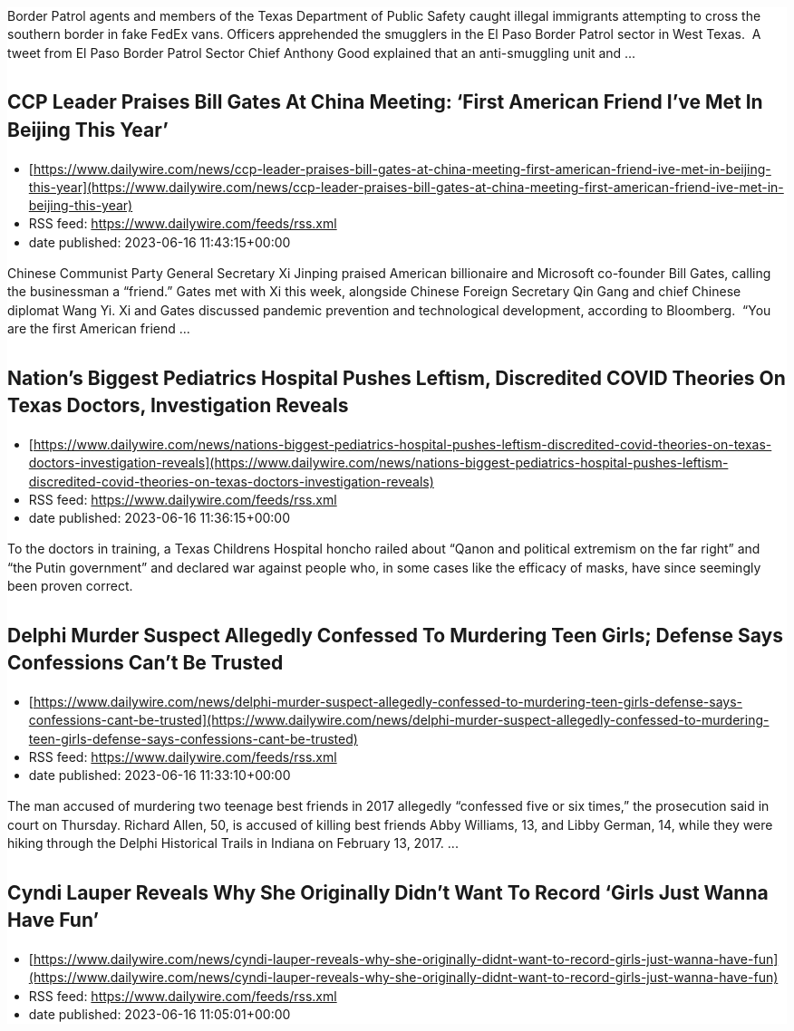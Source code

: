 Border Patrol agents and members of the Texas Department of Public Safety caught illegal immigrants attempting to cross the southern border in fake FedEx vans. Officers apprehended the smugglers in the El Paso Border Patrol sector in West Texas.  A tweet from El Paso Border Patrol Sector Chief Anthony Good explained that an anti-smuggling unit and ...

## CCP Leader Praises Bill Gates At China Meeting: ‘First American Friend I’ve Met In Beijing This Year’
 - [https://www.dailywire.com/news/ccp-leader-praises-bill-gates-at-china-meeting-first-american-friend-ive-met-in-beijing-this-year](https://www.dailywire.com/news/ccp-leader-praises-bill-gates-at-china-meeting-first-american-friend-ive-met-in-beijing-this-year)
 - RSS feed: https://www.dailywire.com/feeds/rss.xml
 - date published: 2023-06-16 11:43:15+00:00

Chinese Communist Party General Secretary Xi Jinping praised American billionaire and Microsoft co-founder Bill Gates, calling the businessman a “friend.” Gates met with Xi this week, alongside Chinese Foreign Secretary Qin Gang and chief Chinese diplomat Wang Yi. Xi and Gates discussed pandemic prevention and technological development, according to Bloomberg.  “You are the first American friend ...

## Nation’s Biggest Pediatrics Hospital Pushes Leftism, Discredited COVID Theories On Texas Doctors, Investigation Reveals
 - [https://www.dailywire.com/news/nations-biggest-pediatrics-hospital-pushes-leftism-discredited-covid-theories-on-texas-doctors-investigation-reveals](https://www.dailywire.com/news/nations-biggest-pediatrics-hospital-pushes-leftism-discredited-covid-theories-on-texas-doctors-investigation-reveals)
 - RSS feed: https://www.dailywire.com/feeds/rss.xml
 - date published: 2023-06-16 11:36:15+00:00

To the doctors in training, a Texas Childrens Hospital honcho railed about &#8220;Qanon and political extremism on the far right&#8221; and &#8220;the Putin government&#8221; and declared war against people who, in some cases like the efficacy of masks, have since seemingly been proven correct.

## Delphi Murder Suspect Allegedly Confessed To Murdering Teen Girls; Defense Says Confessions Can’t Be Trusted
 - [https://www.dailywire.com/news/delphi-murder-suspect-allegedly-confessed-to-murdering-teen-girls-defense-says-confessions-cant-be-trusted](https://www.dailywire.com/news/delphi-murder-suspect-allegedly-confessed-to-murdering-teen-girls-defense-says-confessions-cant-be-trusted)
 - RSS feed: https://www.dailywire.com/feeds/rss.xml
 - date published: 2023-06-16 11:33:10+00:00

The man accused of murdering two teenage best friends in 2017 allegedly “confessed five or six times,” the prosecution said in court on Thursday. Richard Allen, 50, is accused of killing best friends Abby Williams, 13, and Libby German, 14, while they were hiking through the Delphi Historical Trails in Indiana on February 13, 2017. ...

## Cyndi Lauper Reveals Why She Originally Didn’t Want To Record ‘Girls Just Wanna Have Fun’
 - [https://www.dailywire.com/news/cyndi-lauper-reveals-why-she-originally-didnt-want-to-record-girls-just-wanna-have-fun](https://www.dailywire.com/news/cyndi-lauper-reveals-why-she-originally-didnt-want-to-record-girls-just-wanna-have-fun)
 - RSS feed: https://www.dailywire.com/feeds/rss.xml
 - date published: 2023-06-16 11:05:01+00:00
